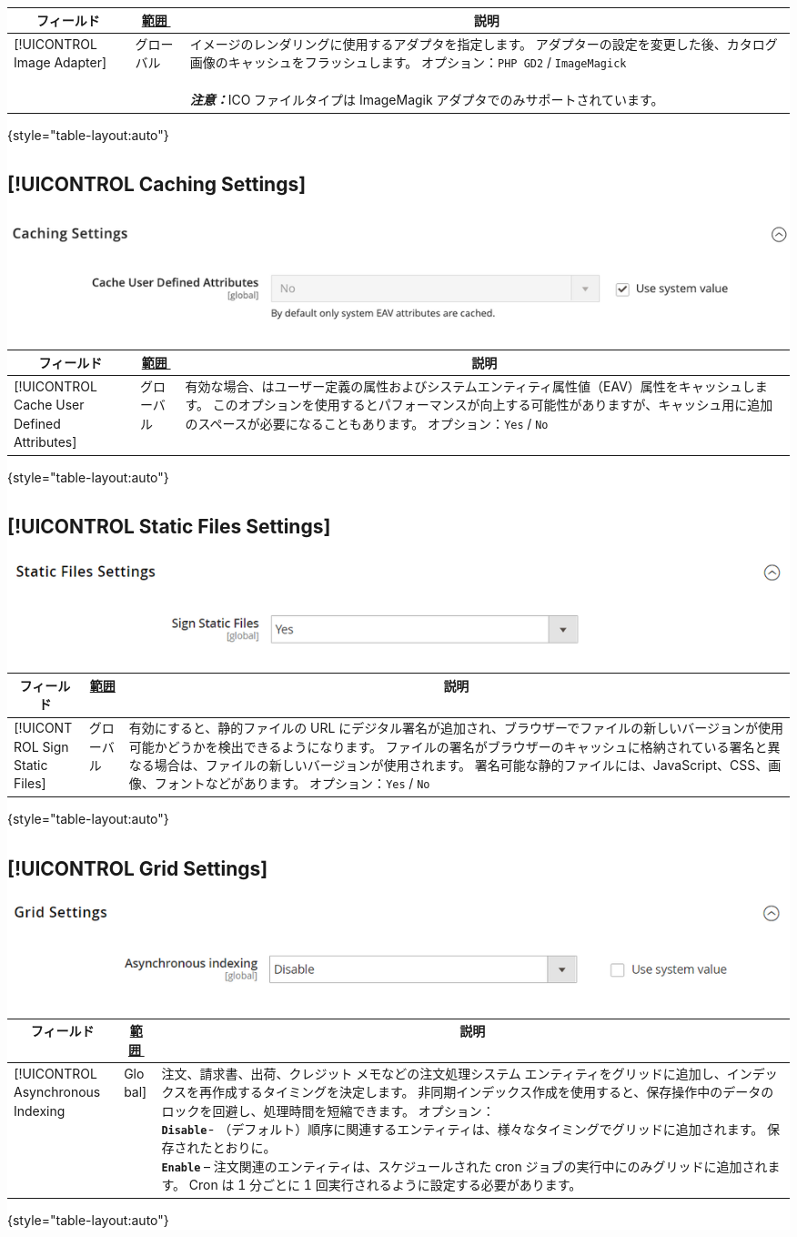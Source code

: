 | フィールド | [&#x200B; 範囲 &#x200B;](../../getting-started/websites-stores-views.md#scope-settings) | 説明 |
|--- |--- |--- |
| [!UICONTROL Image Adapter] | グローバル | イメージのレンダリングに使用するアダプタを指定します。 アダプターの設定を変更した後、カタログ画像のキャッシュをフラッシュします。 オプション：`PHP GD2` / `ImageMagick` <br/><br/>**_注意：_**&#x200B;ICO ファイルタイプは ImageMagik アダプタでのみサポートされています。 |

{style="table-layout:auto"}

## [!UICONTROL Caching Settings]

![&#x200B; キャッシュ設定 &#x200B;](./assets/developer-cache-settings.png)

| フィールド | [&#x200B; 範囲 &#x200B;](../../getting-started/websites-stores-views.md#scope-settings) | 説明 |
|--- |--- |--- |
| [!UICONTROL Cache User Defined Attributes] | グローバル | 有効な場合、はユーザー定義の属性およびシステムエンティティ属性値（EAV）属性をキャッシュします。 このオプションを使用するとパフォーマンスが向上する可能性がありますが、キャッシュ用に追加のスペースが必要になることもあります。 オプション：`Yes` / `No` |

{style="table-layout:auto"}

## [!UICONTROL Static Files Settings]

![&#x200B; 静的ファイル設定 &#x200B;](./assets/developer-static-files-settings.png)

| フィールド | [&#x200B; 範囲 &#x200B;](../../getting-started/websites-stores-views.md#scope-settings) | 説明 |
|--- |--- |--- |
| [!UICONTROL Sign Static Files] | グローバル | 有効にすると、静的ファイルの URL にデジタル署名が追加され、ブラウザーでファイルの新しいバージョンが使用可能かどうかを検出できるようになります。 ファイルの署名がブラウザーのキャッシュに格納されている署名と異なる場合は、ファイルの新しいバージョンが使用されます。 署名可能な静的ファイルには、JavaScript、CSS、画像、フォントなどがあります。 オプション：`Yes` / `No` |

{style="table-layout:auto"}

## [!UICONTROL Grid Settings]

![&#x200B; グリッド設定 &#x200B;](./assets/developer-grid-settings.png)

| フィールド | [&#x200B; 範囲 &#x200B;](../../getting-started/websites-stores-views.md#scope-settings) | 説明 |
|--- |--- |--- |
| [!UICONTROL Asynchronous Indexing|Global] | 注文、請求書、出荷、クレジット メモなどの注文処理システム エンティティをグリッドに追加し、インデックスを再作成するタイミングを決定します。 非同期インデックス作成を使用すると、保存操作中のデータのロックを回避し、処理時間を短縮できます。 オプション：<br/>**`Disable`**- （デフォルト）順序に関連するエンティティは、様々なタイミングでグリッドに追加されます。 保存されたとおりに。<br/>**`Enable`** – 注文関連のエンティティは、スケジュールされた cron ジョブの実行中にのみグリッドに追加されます。 Cron は 1 分ごとに 1 回実行されるように設定する必要があります。 |

{style="table-layout:auto"}
